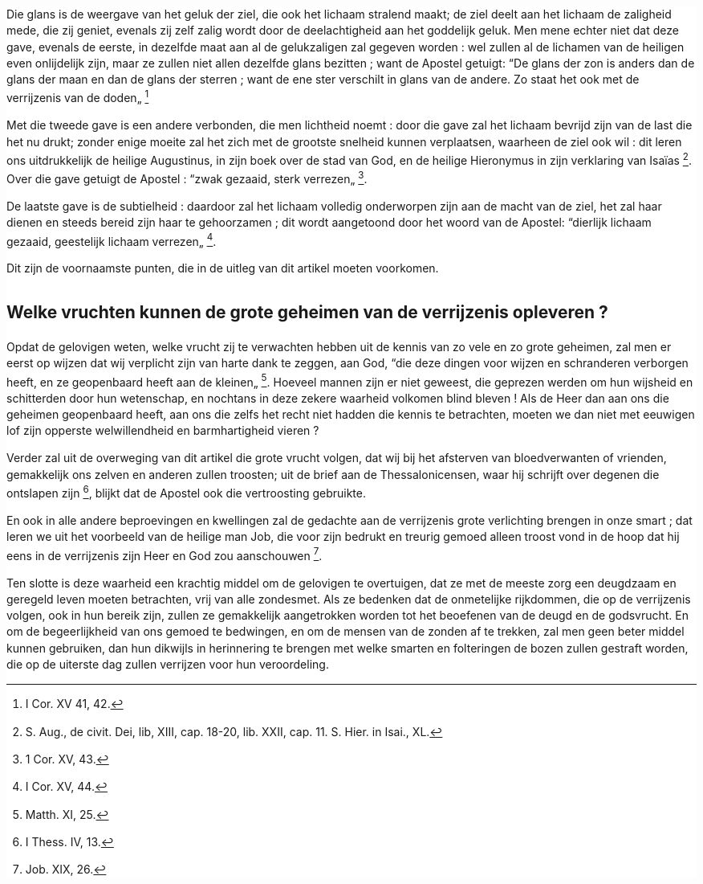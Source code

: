 [^154.2]: Matth. XIII, 43.

[^154.3]: Phil. III, 21.

[^154.4]: I Cor. XV, 43.

Die glans is de weergave van het geluk der ziel, die ook het lichaam stralend maakt; de ziel deelt aan het lichaam de zaligheid mede, die zij geniet, evenals zij zelf zalig wordt door de deelachtigheid aan het goddelijk geluk. Men mene echter niet dat deze gave, evenals de eerste, in dezelfde maat aan al de gelukzaligen zal gegeven worden : wel zullen al de lichamen van de heiligen even onlijdelijk zijn, maar ze zullen niet allen dezelfde glans bezitten ; want de Apostel getuigt: “De glans der zon is anders dan de glans der maan en dan de glans der sterren ; want de ene ster verschilt in glans van de andere. Zo staat het ook met de verrijzenis van de doden„ [^155.1]

Met die tweede gave is een andere verbonden, die men lichtheid noemt : door die gave zal het lichaam bevrijd zijn van de last die het nu drukt; zonder enige moeite zal het zich met de grootste snelheid kunnen verplaatsen, waarheen de ziel ook wil : dit leren ons uitdrukkelijk de heilige Augustinus, in zijn boek over de stad van God, en de heilige Hieronymus in zijn verklaring van Isaïas [^155.2]. Over die gave getuigt de Apostel : “zwak gezaaid, sterk verrezen„ [^155.3].

De laatste gave is de subtielheid : daardoor zal het lichaam volledig onderworpen zijn aan de macht van de ziel, het zal haar dienen en steeds bereid zijn haar te gehoorzamen ; dit wordt aangetoond door het woord van de Apostel: “dierlijk lichaam gezaaid, geestelijk lichaam verrezen„ [^155.4].

[^155.1]: I Cor. XV 41, 42.

[^155.2]: S. Aug., de civit. Dei, lib, XIII, cap. 18-20, lib. XXII, cap. 11. S. Hier. in Isai., XL.

[^155.3]: 1 Cor. XV, 43.

[^155.4]: I Cor. XV, 44.

Dit zijn de voornaamste punten, die in de uitleg van dit artikel moeten voorkomen.

## Welke vruchten kunnen de grote geheimen van de verrijzenis opleveren ?

Opdat de gelovigen weten, welke vrucht zij te verwachten hebben uit de kennis van zo vele en zo grote geheimen, zal men er eerst op wijzen dat wij verplicht zijn van harte dank te zeggen, aan God, “die deze dingen voor wijzen en schranderen verborgen heeft, en ze geopenbaard heeft aan de kleinen„ [^156.1].  Hoeveel mannen zijn er niet geweest, die geprezen werden om hun wijsheid en schitterden door hun wetenschap, en nochtans in deze zekere waarheid volkomen blind bleven ! Als de Heer dan aan ons die geheimen geopenbaard heeft, aan ons die zelfs het recht niet hadden die kennis te betrachten, moeten we dan niet met eeuwigen lof zijn opperste welwillendheid en barmhartigheid vieren ?

Verder zal uit de overweging van dit artikel die grote vrucht volgen, dat wij bij het afsterven van bloedverwanten of vrienden, gemakkelijk ons zelven en anderen zullen troosten; uit de brief aan de Thessalonicensen, waar hij schrijft over degenen die ontslapen zijn [^156.2], blijkt dat de Apostel ook die vertroosting gebruikte.

En ook in alle andere beproevingen en kwellingen zal de gedachte aan de verrijzenis grote verlichting brengen in onze smart ; dat leren we uit het voorbeeld van de heilige man Job, die voor zijn bedrukt en treurig gemoed alleen troost vond in de hoop dat hij eens in de verrijzenis zijn Heer en God zou aanschouwen [^156.3].

[^156.1]: Matth. XI, 25.

[^156.2]: I Thess. IV, 13.

[^156.3]: Job. XIX, 26.

Ten slotte is deze waarheid een krachtig middel om de gelovigen te overtuigen, dat ze met de meeste zorg een deugdzaam en geregeld leven moeten betrachten, vrij van alle zondesmet. Als ze bedenken dat de onmetelijke rijkdommen, die op de verrijzenis volgen, ook in hun bereik zijn, zullen ze gemakkelijk aangetrokken worden tot het beoefenen van de deugd en de godsvrucht. En om de begeerlijkheid van ons gemoed te bedwingen, en om de mensen van de zonden af te trekken, zal men geen beter middel kunnen gebruiken, dan hun dikwijls in herinnering te brengen met welke smarten en folteringen de bozen zullen gestraft worden, die op de uiterste dag zullen verrijzen voor hun veroordeling.



[^144.1]: I Cor. XV 13, 14.
[^144.2]: Is. XL, 6.
[^144.3]: Jo. I, 14.
[^145.1]: III Reg. XVII, 22.
[^145.2]: IV Reg. IV, 34.
[^145.3]: Act.  IX, 40.
[^145.4]: Iren. lib. II, c. 56 ; Eus. lib. V,‚ c. 7.
[^145.5]: Job XIX, 25, 26.
[^145.6]: Dan. XII, 2.
[^146.1]: Matth. XXII, 31, 32.
[^146.2]: Matth. XIX, 28 ; Jo. V, 25.
[^146.3]: I Cor. XV 36-38, 42.
[^146.4]: S. Gregor. lib. XIV moral, c. 28, 29, 30.
[^147.1]: S. Chrysost., hom. 49 et 50 ad pop. antioch.
[^147.2]: I Cor, XV, 19.
[^148.1]: II Thess. I 4-8.
[^149.1]: I Cor. XV, 22.
[^149.2]: Jo. V, 29.
[^149.3]: I Thess. IV, 16, 17
[^149.4]: S. Ambr. in I epist. ad Thess., cap. IV.
[^149.5]: S. Aug., de civitate Dei, lib. 20, cap. 20.
[^150.1]: I Cor, XV, 53.
[^150.2]: Job. XIX, 26, 27.
[^150.3]: Damas. lib. 4 de orthod. fide, c. 28.
[^150.4]: II Cor. V, 10.
[^151.1]: S. Aug., de civit. Dei, lib. XII, cap. 19
[^151.2]: Matth. X, 30
[^151.3]: S. Aug., de civit. Dei, lib. XXII, cap. 19.
[^152.1]: S. Aug., de civit. Dei, lib. XXII, cap. 19.
[^153.1]: Is. XXV, 8.
[^153.2]: Os. XIII, 14.
[^153.3]: I Cor. XV, 26.
[^153.4]: Apoc. XXI, 4.
[^154.1]: I Cor. XV, 42.